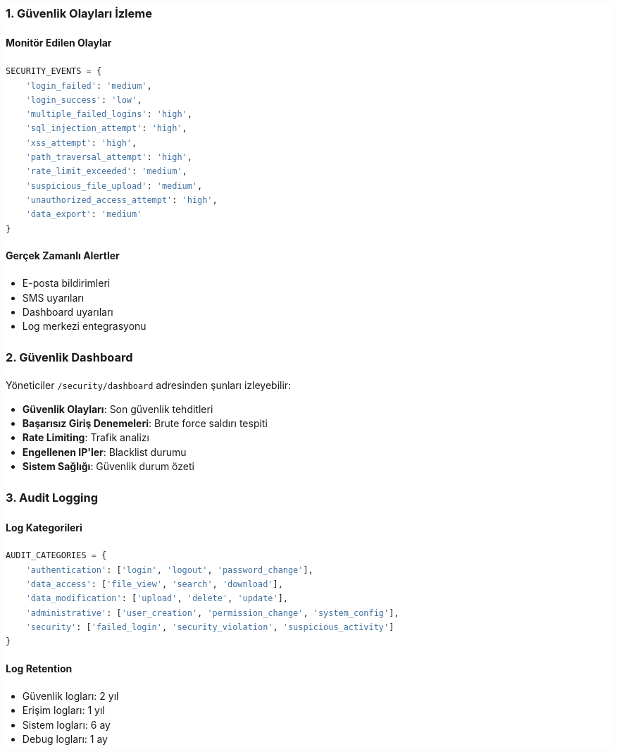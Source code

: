 ### 1. Güvenlik Olayları İzleme

#### Monitör Edilen Olaylar
```python
SECURITY_EVENTS = {
    'login_failed': 'medium',
    'login_success': 'low',
    'multiple_failed_logins': 'high',
    'sql_injection_attempt': 'high',
    'xss_attempt': 'high',
    'path_traversal_attempt': 'high',
    'rate_limit_exceeded': 'medium',
    'suspicious_file_upload': 'medium',
    'unauthorized_access_attempt': 'high',
    'data_export': 'medium'
}
```

#### Gerçek Zamanlı Alertler
- E-posta bildirimleri
- SMS uyarıları
- Dashboard uyarıları
- Log merkezi entegrasyonu

### 2. Güvenlik Dashboard

Yöneticiler `/security/dashboard` adresinden şunları izleyebilir:

- **Güvenlik Olayları**: Son güvenlik tehditleri
- **Başarısız Giriş Denemeleri**: Brute force saldırı tespiti
- **Rate Limiting**: Trafik analizı
- **Engellenen IP'ler**: Blacklist durumu
- **Sistem Sağlığı**: Güvenlik durum özeti

### 3. Audit Logging

#### Log Kategorileri
```python
AUDIT_CATEGORIES = {
    'authentication': ['login', 'logout', 'password_change'],
    'data_access': ['file_view', 'search', 'download'],
    'data_modification': ['upload', 'delete', 'update'],
    'administrative': ['user_creation', 'permission_change', 'system_config'],
    'security': ['failed_login', 'security_violation', 'suspicious_activity']
}
```

#### Log Retention
- Güvenlik logları: 2 yıl
- Erişim logları: 1 yıl  
- Sistem logları: 6 ay
- Debug logları: 1 ay
